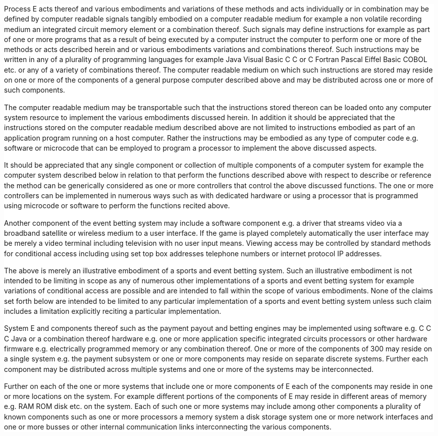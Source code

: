 Process E acts thereof and various embodiments and variations of these methods and acts individually or in combination may be defined by computer readable signals tangibly embodied on a computer readable medium for example a non volatile recording medium an integrated circuit memory element or a combination thereof. Such signals may define instructions for example as part of one or more programs that as a result of being executed by a computer instruct the computer to perform one or more of the methods or acts described herein and or various embodiments variations and combinations thereof. Such instructions may be written in any of a plurality of programming languages for example Java Visual Basic C C or C Fortran Pascal Eiffel Basic COBOL etc. or any of a variety of combinations thereof. The computer readable medium on which such instructions are stored may reside on one or more of the components of a general purpose computer described above and may be distributed across one or more of such components.

The computer readable medium may be transportable such that the instructions stored thereon can be loaded onto any computer system resource to implement the various embodiments discussed herein. In addition it should be appreciated that the instructions stored on the computer readable medium described above are not limited to instructions embodied as part of an application program running on a host computer. Rather the instructions may be embodied as any type of computer code e.g. software or microcode that can be employed to program a processor to implement the above discussed aspects.

It should be appreciated that any single component or collection of multiple components of a computer system for example the computer system described below in relation to that perform the functions described above with respect to describe or reference the method can be generically considered as one or more controllers that control the above discussed functions. The one or more controllers can be implemented in numerous ways such as with dedicated hardware or using a processor that is programmed using microcode or software to perform the functions recited above.

Another component of the event betting system may include a software component e.g. a driver that streams video via a broadband satellite or wireless medium to a user interface. If the game is played completely automatically the user interface may be merely a video terminal including television with no user input means. Viewing access may be controlled by standard methods for conditional access including using set top box addresses telephone numbers or internet protocol IP addresses.

The above is merely an illustrative embodiment of a sports and event betting system. Such an illustrative embodiment is not intended to be limiting in scope as any of numerous other implementations of a sports and event betting system for example variations of conditional access are possible and are intended to fall within the scope of various embodiments. None of the claims set forth below are intended to be limited to any particular implementation of a sports and event betting system unless such claim includes a limitation explicitly reciting a particular implementation.

System E and components thereof such as the payment payout and betting engines may be implemented using software e.g. C C C Java or a combination thereof hardware e.g. one or more application specific integrated circuits processors or other hardware firmware e.g. electrically programmed memory or any combination thereof. One or more of the components of 300 may reside on a single system e.g. the payment subsystem or one or more components may reside on separate discrete systems. Further each component may be distributed across multiple systems and one or more of the systems may be interconnected.

Further on each of the one or more systems that include one or more components of E each of the components may reside in one or more locations on the system. For example different portions of the components of E may reside in different areas of memory e.g. RAM ROM disk etc. on the system. Each of such one or more systems may include among other components a plurality of known components such as one or more processors a memory system a disk storage system one or more network interfaces and one or more busses or other internal communication links interconnecting the various components.

